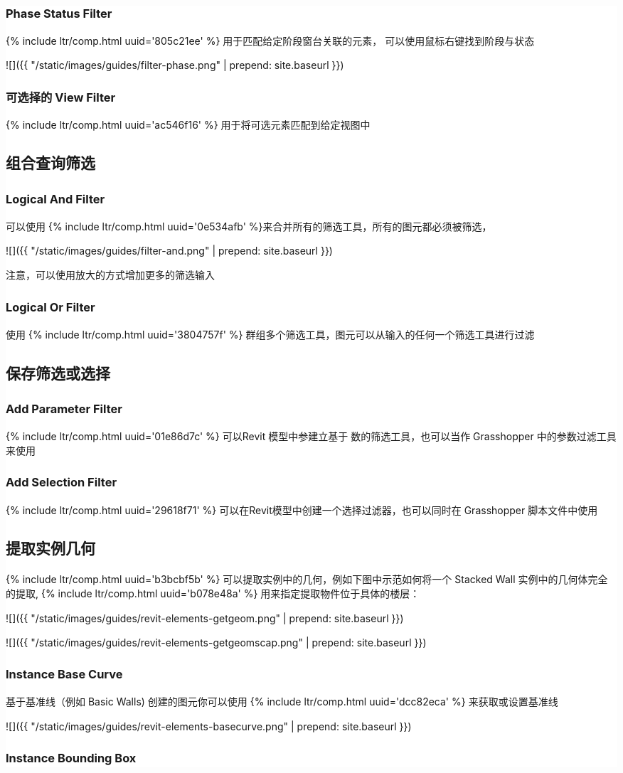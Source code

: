 ### Phase Status Filter

{% include ltr/comp.html uuid='805c21ee' %} 用于匹配给定阶段窗台关联的元素， 可以使用鼠标右键找到阶段与状态

![]({{ "/static/images/guides/filter-phase.png" | prepend: site.baseurl }})

### 可选择的 View Filter

{% include ltr/comp.html uuid='ac546f16' %} 用于将可选元素匹配到给定视图中

## 组合查询筛选

### Logical And Filter

可以使用 {% include ltr/comp.html uuid='0e534afb' %}来合并所有的筛选工具，所有的图元都必须被筛选，

![]({{ "/static/images/guides/filter-and.png" | prepend: site.baseurl }})

注意，可以使用放大的方式增加更多的筛选输入

### Logical Or Filter

使用 {% include ltr/comp.html uuid='3804757f' %} 群组多个筛选工具，图元可以从输入的任何一个筛选工具进行过滤

## 保存筛选或选择

### Add Parameter Filter

{% include ltr/comp.html uuid='01e86d7c' %} 可以Revit 模型中参建立基于 数的筛选工具，也可以当作 Grasshopper 中的参数过滤工具来使用

### Add Selection Filter

{% include ltr/comp.html uuid='29618f71' %} 可以在Revit模型中创建一个选择过滤器，也可以同时在 Grasshopper 脚本文件中使用

## 提取实例几何

{% include ltr/comp.html uuid='b3bcbf5b' %} 可以提取实例中的几何，例如下图中示范如何将一个 Stacked Wall 实例中的几何体完全的提取, {% include ltr/comp.html uuid='b078e48a' %} 用来指定提取物件位于具体的楼层：

![]({{ "/static/images/guides/revit-elements-getgeom.png" | prepend: site.baseurl }})

![]({{ "/static/images/guides/revit-elements-getgeomscap.png" | prepend: site.baseurl }})

### Instance Base Curve

基于基准线（例如 Basic Walls) 创建的图元你可以使用 {% include ltr/comp.html uuid='dcc82eca' %} 来获取或设置基准线

![]({{ "/static/images/guides/revit-elements-basecurve.png" | prepend: site.baseurl }})

### Instance Bounding Box

